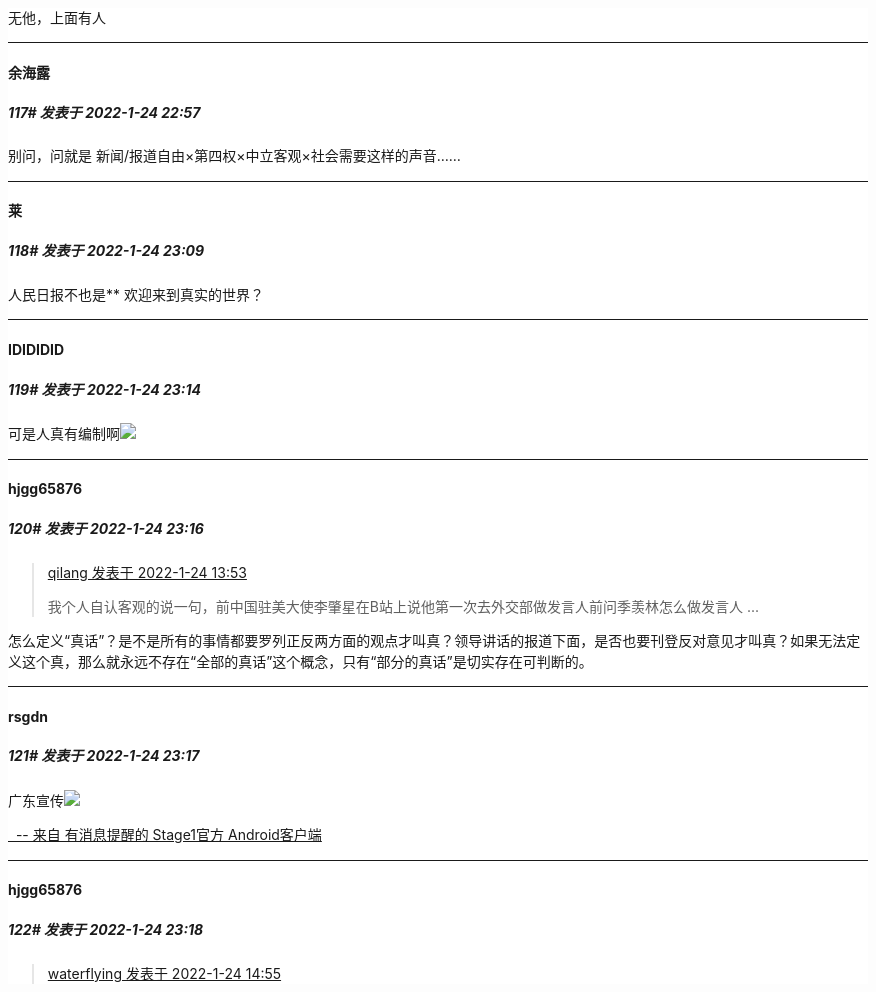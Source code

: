 无他，上面有人



*****

####  余海露  
##### 117#       发表于 2022-1-24 22:57

别问，问就是 新闻/报道自由×第四权×中立客观×社会需要这样的声音……



*****

####  莱  
##### 118#       发表于 2022-1-24 23:09

人民日报不也是** 欢迎来到真实的世界？

*****

####  IDIDIDID  
##### 119#       发表于 2022-1-24 23:14

可是人真有编制啊<img src="https://static.saraba1st.com/image/smiley/face2017/067.png" referrerpolicy="no-referrer">

*****

####  hjgg65876  
##### 120#       发表于 2022-1-24 23:16

<blockquote><a href="httphttps://bbs.saraba1st.com/2b/forum.php?mod=redirect&amp;goto=findpost&amp;pid=54411983&amp;ptid=2049029" target="_blank">qilang 发表于 2022-1-24 13:53</a>

我个人自认客观的说一句，前中国驻美大使李肇星在B站上说他第一次去外交部做发言人前问季羡林怎么做发言人 ...</blockquote>
怎么定义“真话”？是不是所有的事情都要罗列正反两方面的观点才叫真？领导讲话的报道下面，是否也要刊登反对意见才叫真？如果无法定义这个真，那么就永远不存在“全部的真话”这个概念，只有“部分的真话”是切实存在可判断的。



*****

####  rsgdn  
##### 121#       发表于 2022-1-24 23:17

广东宣传<img src="https://static.saraba1st.com/image/smiley/face2017/067.png" referrerpolicy="no-referrer">

[  -- 来自 有消息提醒的 Stage1官方 Android客户端](https://www.coolapk.com/apk/140634)

*****

####  hjgg65876  
##### 122#       发表于 2022-1-24 23:18

<blockquote><a href="httphttps://bbs.saraba1st.com/2b/forum.php?mod=redirect&amp;goto=findpost&amp;pid=54412728&amp;ptid=2049029" target="_blank">waterflying 发表于 2022-1-24 14:55</a>
